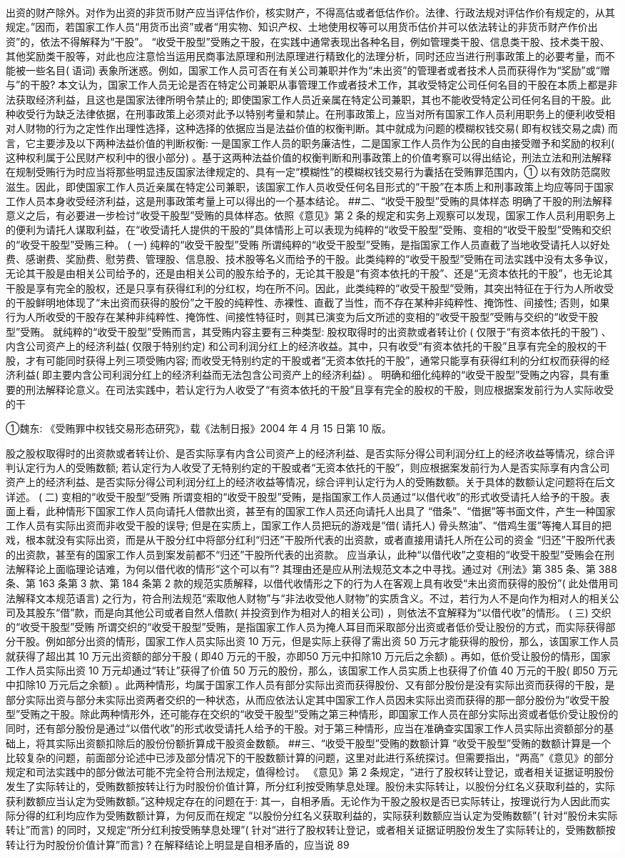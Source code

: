 
出资的财产除外。对作为出资的非货币财产应当评估作价，核实财产，不得高估或者低估作价。法律、行政法规对评估作价有规定的，从其规定。”因而，若国家工作人员“用货币出资”或者“用实物、知识产权、土地使用权等可以用货币估价并可以依法转让的非货币财产作价出资”的，依法不得解释为“干股”。
“收受干股型”受贿之干股，在实践中通常表现出各种名目，例如管理类干股、信息类干股、技术类干股、其他奖励类干股等，对此也应注意恰当运用民商事法原理和刑法原理进行精致化的法理分析，同时还应当进行刑事政策上的必要考量，而不能被一些名目( 语词) 表象所迷惑。例如，国家工作人员可否在有关公司兼职并作为“未出资”的管理者或者技术人员而获得作为“奖励”或“赠与”的干股? 本文认为，国家工作人员无论是否在特定公司兼职从事管理工作或者技术工作，其收受特定公司任何名目的干股在本质上都是非法获取经济利益，且这也是国家法律所明令禁止的; 即使国家工作人员近亲属在特定公司兼职，其也不能收受特定公司任何名目的干股。此种收受行为缺乏法律依据，在刑事政策上必须对此予以特别考量和禁止。在刑事政策上，应当对所有国家工作人员利用职务上的便利收受相对人财物的行为之定性作出理性选择，这种选择的依据应当是法益价值的权衡判断。其中就成为问题的模糊权钱交易( 即有权钱交易之虞) 而言，它主要涉及以下两种法益价值的判断权衡: 一是国家工作人员的职务廉洁性，二是国家工作人员作为公民的自由接受赠予和奖励的权利( 这种权利属于公民财产权利中的很小部分) 。基于这两种法益价值的权衡判断和刑事政策上的价值考察可以得出结论，刑法立法和刑法解释在规制受贿行为时应当将那些明显违反国家法律规定的、具有一定“模糊性”的模糊权钱交易行为囊括在受贿罪范围内，① 以有效防范腐败滋生。因此，即使国家工作人员近亲属在特定公司兼职，该国家工作人员收受任何名目形式的“干股”在本质上和刑事政策上均应等同于国家工作人员本身收受经济利益，这是刑事政策考量上可以得出的一个基本结论。
##二、“收受干股型”受贿的具体样态
明确了干股的刑法解释意义之后，有必要进一步检讨“收受干股型”受贿的具体样态。依照《意见》第 2 条的规定和实务上观察可以发现，国家工作人员利用职务上的便利为请托人谋取利益，在“收受请托人提供的干股的”具体情形上可以表现为纯粹的“收受干股型”受贿、变相的“收受干股型”受贿和交织的“收受干股型”受贿三种。
( 一) 纯粹的“收受干股型”受贿
所谓纯粹的“收受干股型”受贿，是指国家工作人员直截了当地收受请托人以好处费、感谢费、奖励费、慰劳费、管理股、信息股、技术股等名义而给予的干股。此类纯粹的“收受干股型”受贿在司法实践中没有太多争议，无论其干股是由相关公司给予的，还是由相关公司的股东给予的，无论其干股是“有资本依托的干股”、还是“无资本依托的干股”，也无论其干股是享有完全的股权，还是只享有获得红利的分红权，均在所不问。因此，此类纯粹的“收受干股型”受贿，其突出特征在于行为人所收受的干股鲜明地体现了“未出资而获得的股份”之干股的纯粹性、赤裸性、直截了当性，而不存在某种非纯粹性、掩饰性、间接性; 否则，如果行为人所收受的干股存在某种非纯粹性、掩饰性、间接性特征时，则其已演变为后文所述的变相的“收受干股型”受贿与交织的“收受干股型”受贿。
就纯粹的“收受干股型”受贿而言，其受贿内容主要有三种类型: 股权取得时的出资款或者转让价 ( 仅限于“有资本依托的干股”) 、内含公司资产上的经济利益( 仅限于特别约定) 和公司利润分红上的经济收益。其中，只有收受“有资本依托的干股”且享有完全的股权的干股，才有可能同时获得上列三项受贿内容; 而收受无特别约定的干股或者“无资本依托的干股”，通常只能享有获得红利的分红权而获得的经济利益( 即主要内含公司利润分红上的经济利益而无法包含公司资产上的经济利益) 。
明确和细化纯粹的“收受干股型”受贿之内容，具有重要的刑法解释论意义。在司法实践中，若认定行为人收受了“有资本依托的干股”且享有完全的股权的干股，则应根据案发前行为人实际收受的干


①魏东: 《受贿罪中权钱交易形态研究》，载《法制日报》2004 年 4 月 15 日第 10 版。


股之股权取得时的出资款或者转让价、是否实际享有内含公司资产上的经济利益、是否实际分得公司利润分红上的经济收益等情况，综合评判认定行为人的受贿数额; 若认定行为人收受了无特别约定的干股或者“无资本依托的干股”，则应根据案发前行为人是否实际享有内含公司资产上的经济利益、是否实际分得公司利润分红上的经济收益等情况，综合评判认定行为人的受贿数额。关于具体的数额认定问题将在后文详述。
( 二) 变相的“收受干股型”受贿
所谓变相的“收受干股型”受贿，是指国家工作人员通过“以借代收”的形式收受请托人给予的干股。表面上看，此种情形下国家工作人员向请托人借款出资，甚至有的国家工作人员还向请托人出具了 “借条”、“借据”等书面文件，产生一种国家工作人员有实际出资而非收受干股的误导; 但是在实质上，国家工作人员把玩的游戏是“借( 请托人) 骨头熬油”、“借鸡生蛋”等掩人耳目的把戏，根本就没有实际出资，而是从干股分红中将部分红利“归还”干股所代表的出资款，或者直接用请托人所在公司的资金 “归还”干股所代表的出资款，甚至有的国家工作人员到案发前都不“归还”干股所代表的出资款。
应当承认，此种“以借代收”之变相的“收受干股型”受贿会在刑法解释论上面临理论诘难，为何以借代收的情形“这个可以有”? 其理由还是应从刑法规范文本之中寻找。通过对《刑法》第 385 条、第 388 条、第 163 条第 3 款、第 184 条第 2 款的规范实质解释，以借代收情形之下的行为人在客观上具有收受“未出资而获得的股份”( 此处借用司法解释文本规范语言) 之行为，符合刑法规范“索取他人财物”与“非法收受他人财物”的实质含义。不过，若行为人不是向作为相对人的相关公司及其股东“借”款，而是向其他公司或者自然人借款( 并投资到作为相对人的相关公司) ，则依法不宜解释为“以借代收”的情形。
( 三) 交织的“收受干股型”受贿
所谓交织的“收受干股型”受贿，是指国家工作人员为掩人耳目而采取部分出资或者低价受让股份的方式，而实际获得部分干股。例如部分出资的情形，国家工作人员实际出资 10 万元，但是实际上获得了需出资 50 万元才能获得的股份，那么，该国家工作人员就获得了超出其 10 万元出资额的部分干股 ( 即40 万元的干股，亦即50 万元中扣除10 万元后之余额) 。再如，低价受让股份的情形，国家工作人员实际出资 10 万元却通过“转让”获得了价值 50 万元的股份，那么，该国家工作人员实质上也获得了价值 40 万元的干股( 即50 万元中扣除10 万元后之余额) 。此两种情形，均属于国家工作人员有部分实际出资而获得股份、又有部分股份是没有实际出资而获得的干股，是部分实际出资与部分未实际出资两者交织的一种状态，从而应依法认定其中国家工作人员因未实际出资而获得的那一部分股份为“收受干股型”受贿之干股。除此两种情形外，还可能存在交织的“收受干股型”受贿之第三种情形，即国家工作人员在部分实际出资或者低价受让股份的同时，还有部分股份是通过“以借代收”的形式收受请托人给予的干股。对于第三种情形，应当在准确查实国家工作人员实际出资额部分的基础上，将其实际出资额扣除后的股份份额折算成干股资金数额。
##三、“收受干股型”受贿的数额计算
“收受干股型”受贿的数额计算是一个比较复杂的问题，前面部分论述中已涉及部分情况下的干股数额计算的问题，这里对此进行系统探讨。但需要指出，“两高”《意见》的部分规定和司法实践中的部分做法可能不完全符合刑法规定，值得检讨。
《意见》第 2 条规定，“进行了股权转让登记，或者相关证据证明股份发生了实际转让的，受贿数额按转让行为时股份价值计算，所分红利按受贿孳息处理。股份未实际转让，以股份分红名义获取利益的，实际获利数额应当认定为受贿数额。”这种规定存在的问题在于: 其一，自相矛盾。无论作为干股之股权是否已实际转让，按理说行为人因此而实际分得的红利均应作为受贿数额计算，为何反而在规定 “以股份分红名义获取利益的，实际获利数额应当认定为受贿数额”( 针对“股份未实际转让”而言) 的同时，又规定“所分红利按受贿孳息处理”( 针对“进行了股权转让登记，或者相关证据证明股份发生了实际转让的，受贿数额按转让行为时股份价值计算”而言) ? 在解释结论上明显是自相矛盾的，应当说
89

